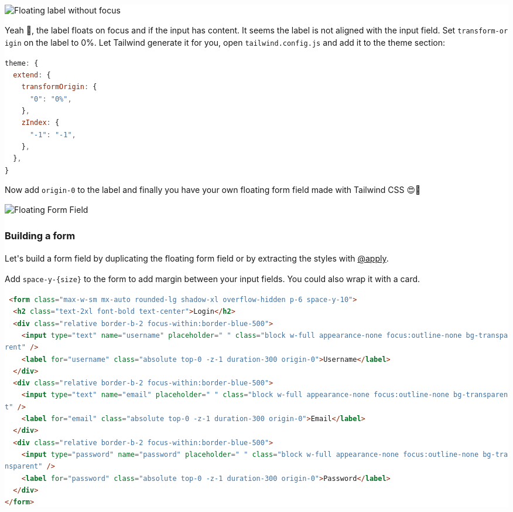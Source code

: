 </div>

<div shortcode="figure" caption="Floating label without focus">

![Floating label without focus](assets/img/blog/floating-form-field-with-tailwindcss/optimized/6-floating-label-without-focus.png)

</div>

Yeah 🤩, the label floats on focus and if the input has content. It seems the label is not aligned with the input field. Set `transform-origin` on the label to 0%. Let Tailwind generate it for you, open `tailwind.config.js` and add it to the theme section:

<div shortcode="code" tabs="tailwind.config.js">

```js
theme: {
  extend: {
    transformOrigin: {
      "0": "0%",
    },
    zIndex: {
      "-1": "-1",
    },
  },
}
```

</div>

Now add `origin-0` to the label and finally you have your own floating form field made with Tailwind CSS 😍🚀

<div shortcode="figure" caption="Floating label without focus">

![Floating Form Field](assets/img/blog/floating-form-field-with-tailwindcss/optimized/7-floating-form-field.png)

</div>

### Building a form

Let's build a form field by duplicating the floating form field or by extracting the styles with [@apply](https://tailwindcss.com/docs/functions-and-directives/#apply).

Add `space-y-{size}` to the form to add margin between your input fields. You could also wrap it with a card.

<div shortcode="code" tabs="index.html">

```html
 <form class="max-w-sm mx-auto rounded-lg shadow-xl overflow-hidden p-6 space-y-10">
  <h2 class="text-2xl font-bold text-center">Login</h2>
  <div class="relative border-b-2 focus-within:border-blue-500">
    <input type="text" name="username" placeholder=" " class="block w-full appearance-none focus:outline-none bg-transparent" />
    <label for="username" class="absolute top-0 -z-1 duration-300 origin-0">Username</label>
  </div>
  <div class="relative border-b-2 focus-within:border-blue-500">
    <input type="text" name="email" placeholder=" " class="block w-full appearance-none focus:outline-none bg-transparent" />
    <label for="email" class="absolute top-0 -z-1 duration-300 origin-0">Email</label>
  </div>
  <div class="relative border-b-2 focus-within:border-blue-500">
    <input type="password" name="password" placeholder=" " class="block w-full appearance-none focus:outline-none bg-transparent" />
    <label for="password" class="absolute top-0 -z-1 duration-300 origin-0">Password</label>
  </div>
</form>
```
